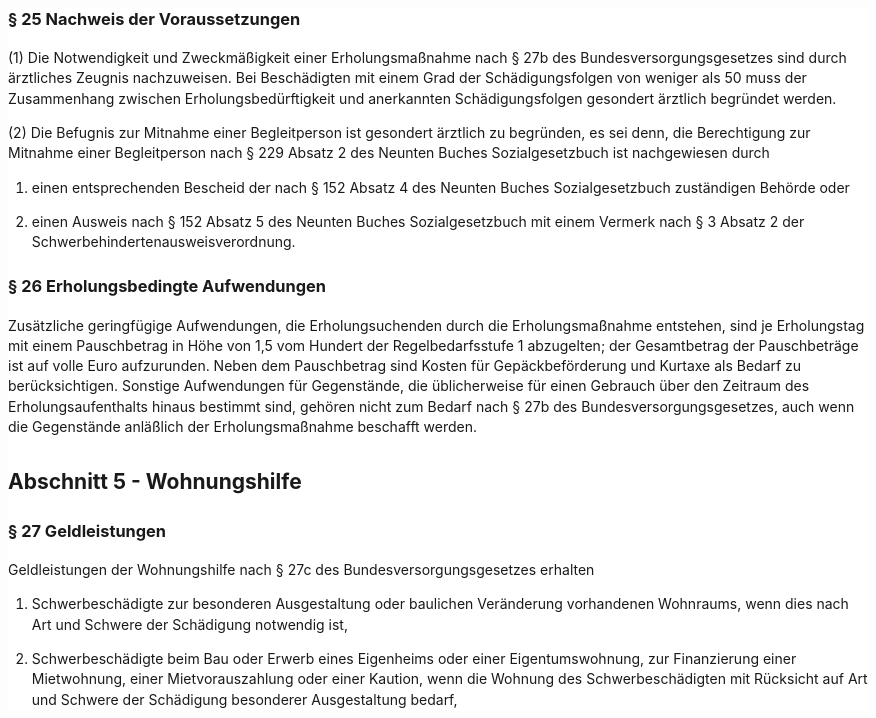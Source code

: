 

### § 25 Nachweis der Voraussetzungen

(1) Die Notwendigkeit und Zweckmäßigkeit einer Erholungsmaßnahme nach
§ 27b des Bundesversorgungsgesetzes sind durch ärztliches Zeugnis
nachzuweisen. Bei Beschädigten mit einem Grad der Schädigungsfolgen
von weniger als 50 muss der Zusammenhang zwischen
Erholungsbedürftigkeit und anerkannten Schädigungsfolgen gesondert
ärztlich begründet werden.

(2) Die Befugnis zur Mitnahme einer Begleitperson ist gesondert
ärztlich zu begründen, es sei denn, die Berechtigung zur Mitnahme
einer Begleitperson nach § 229 Absatz 2 des Neunten Buches
Sozialgesetzbuch ist nachgewiesen durch

1.  einen entsprechenden Bescheid der nach § 152 Absatz 4 des Neunten
    Buches Sozialgesetzbuch zuständigen Behörde oder


2.  einen Ausweis nach § 152 Absatz 5 des Neunten Buches Sozialgesetzbuch
    mit einem Vermerk nach § 3 Absatz 2 der
    Schwerbehindertenausweisverordnung.





### § 26 Erholungsbedingte Aufwendungen

Zusätzliche geringfügige Aufwendungen, die Erholungsuchenden durch die
Erholungsmaßnahme entstehen, sind je Erholungstag mit einem
Pauschbetrag in Höhe von 1,5 vom Hundert der Regelbedarfsstufe 1
abzugelten; der Gesamtbetrag der Pauschbeträge ist auf volle Euro
aufzurunden. Neben dem Pauschbetrag sind Kosten für Gepäckbeförderung
und Kurtaxe als Bedarf zu berücksichtigen. Sonstige Aufwendungen für
Gegenstände, die üblicherweise für einen Gebrauch über den Zeitraum
des Erholungsaufenthalts hinaus bestimmt sind, gehören nicht zum
Bedarf nach § 27b des Bundesversorgungsgesetzes, auch wenn die
Gegenstände anläßlich der Erholungsmaßnahme beschafft werden.


## Abschnitt 5 - Wohnungshilfe



### § 27 Geldleistungen

Geldleistungen der Wohnungshilfe nach § 27c des
Bundesversorgungsgesetzes erhalten

1.  Schwerbeschädigte zur besonderen Ausgestaltung oder baulichen
    Veränderung vorhandenen Wohnraums, wenn dies nach Art und Schwere der
    Schädigung notwendig ist,


2.  Schwerbeschädigte beim Bau oder Erwerb eines Eigenheims oder einer
    Eigentumswohnung, zur Finanzierung einer Mietwohnung, einer
    Mietvorauszahlung oder einer Kaution, wenn die Wohnung des
    Schwerbeschädigten mit Rücksicht auf Art und Schwere der Schädigung
    besonderer Ausgestaltung bedarf,
